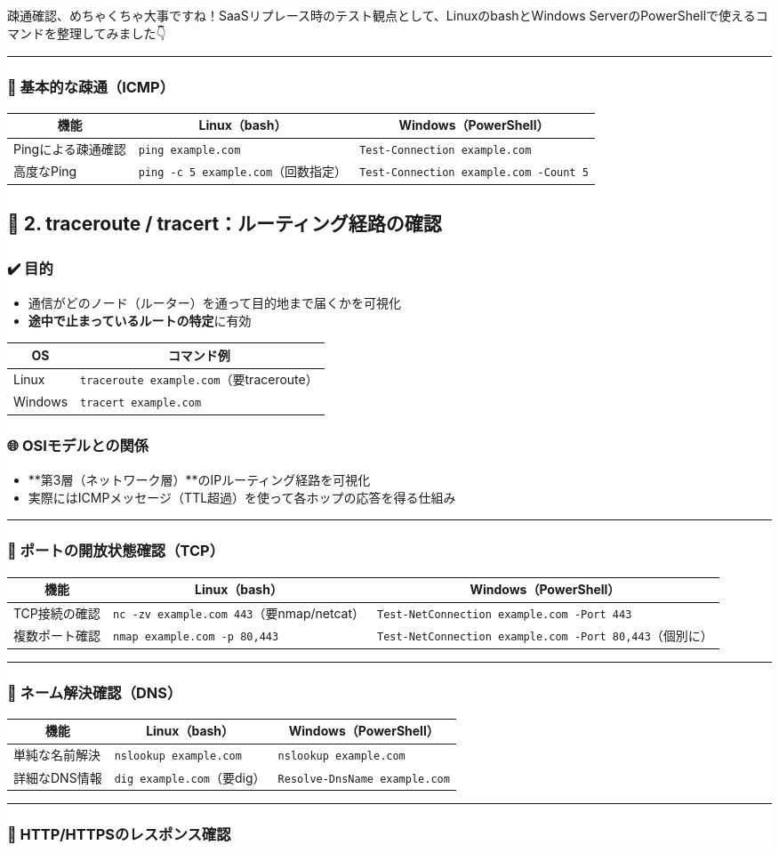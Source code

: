 疎通確認、めちゃくちゃ大事ですね！SaaSリプレース時のテスト観点として、LinuxのbashとWindows ServerのPowerShellで使えるコマンドを整理してみました👇

---

### 📶 基本的な疎通（ICMP）

| 機能               | Linux（bash）                       | Windows（PowerShell）                  |
| ------------------ | ----------------------------------- | -------------------------------------- |
| Pingによる疎通確認 | `ping example.com`                  | `Test-Connection example.com`          |
| 高度なPing         | `ping -c 5 example.com`（回数指定） | `Test-Connection example.com -Count 5` |

## 🧭 2. traceroute / tracert：ルーティング経路の確認

### ✔️ 目的
- 通信がどのノード（ルーター）を通って目的地まで届くかを可視化
- **途中で止まっているルートの特定**に有効

| OS      | コマンド例                               |
| ------- | ---------------------------------------- |
| Linux   | `traceroute example.com`（要traceroute） |
| Windows | `tracert example.com`                    |

### 🌐 OSIモデルとの関係
- **第3層（ネットワーク層）**のIPルーティング経路を可視化
- 実際にはICMPメッセージ（TTL超過）を使って各ホップの応答を得る仕組み

---

### 🔌 ポートの開放状態確認（TCP）

| 機能           | Linux（bash）                             | Windows（PowerShell）                                   |
| -------------- | ----------------------------------------- | ------------------------------------------------------- |
| TCP接続の確認  | `nc -zv example.com 443`（要nmap/netcat） | `Test-NetConnection example.com -Port 443`              |
| 複数ポート確認 | `nmap example.com -p 80,443`              | `Test-NetConnection example.com -Port 80,443`（個別に） |

---

### 🧭 ネーム解決確認（DNS）

| 機能           | Linux（bash）              | Windows（PowerShell）         |
| -------------- | -------------------------- | ----------------------------- |
| 単純な名前解決 | `nslookup example.com`     | `nslookup example.com`        |
| 詳細なDNS情報  | `dig example.com`（要dig） | `Resolve-DnsName example.com` |

---

### 📡 HTTP/HTTPSのレスポンス確認
